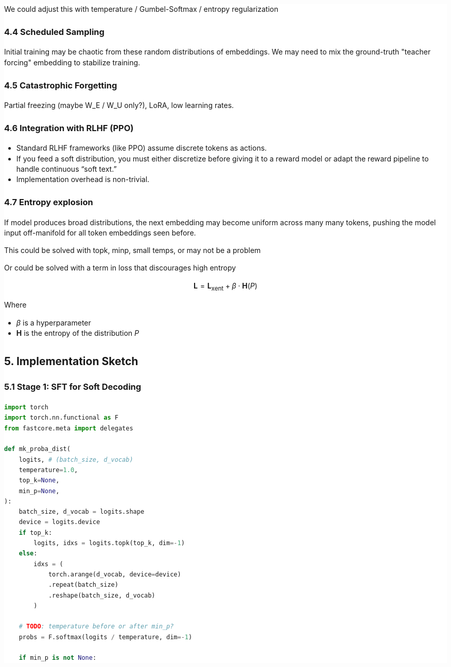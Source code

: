 We could adjust this with temperature / Gumbel-Softmax / entropy regularization

### 4.4 Scheduled Sampling

Initial training may be chaotic from these random distributions of embeddings. We may need to mix the ground-truth "teacher forcing" embedding to stabilize training.

### 4.5 Catastrophic Forgetting

Partial freezing (maybe W_E / W_U only?), LoRA, low learning rates.

### 4.6 Integration with RLHF (PPO)

- Standard RLHF frameworks (like PPO) assume discrete tokens as actions.
- If you feed a soft distribution, you must either discretize before giving it to a reward model or adapt the reward pipeline to handle continuous “soft text.”
- Implementation overhead is non-trivial.

### 4.7 Entropy explosion

If model produces broad distributions, the next embedding may become uniform across many many tokens, pushing the model input off-manifold for all token embeddings seen before.

This could be solved with topk, minp, small temps, or may not be a problem

Or could be solved with a term in loss that discourages high entropy

$$
\mathbf{L} = \mathbf{L}_{\text{xent}} + \beta \cdot \mathbf{H}(P)
$$

Where
- $\beta$ is a hyperparameter
- $\mathbf{H}$ is the entropy of the distribution $P$

## 5. Implementation Sketch


### 5.1 Stage 1: SFT for Soft Decoding

```python
import torch
import torch.nn.functional as F
from fastcore.meta import delegates

def mk_proba_dist(
    logits, # (batch_size, d_vocab)
    temperature=1.0,
    top_k=None,
    min_p=None,
):
    batch_size, d_vocab = logits.shape
    device = logits.device
    if top_k:
        logits, idxs = logits.topk(top_k, dim=-1)
    else:
        idxs = (
            torch.arange(d_vocab, device=device)
            .repeat(batch_size)
            .reshape(batch_size, d_vocab)
        )

    # TODO: temperature before or after min_p?
    probs = F.softmax(logits / temperature, dim=-1)

    if min_p is not None:
```